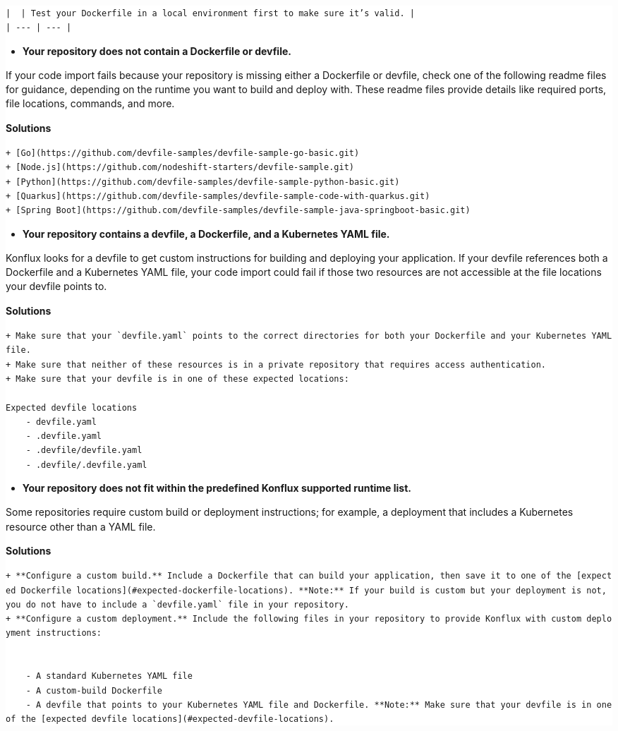 	
	
	|  | Test your Dockerfile in a local environment first to make sure it’s valid. |
	| --- | --- |
* **Your repository does not contain a Dockerfile or devfile.**

If your code import fails because your repository is missing either a Dockerfile or devfile, check one of the following readme files for guidance, depending on the runtime you want to build and deploy with. These readme files provide details like required ports, file locations, commands, and more.

**Solutions**


	+ [Go](https://github.com/devfile-samples/devfile-sample-go-basic.git)
	+ [Node.js](https://github.com/nodeshift-starters/devfile-sample.git)
	+ [Python](https://github.com/devfile-samples/devfile-sample-python-basic.git)
	+ [Quarkus](https://github.com/devfile-samples/devfile-sample-code-with-quarkus.git)
	+ [Spring Boot](https://github.com/devfile-samples/devfile-sample-java-springboot-basic.git)
* **Your repository contains a devfile, a Dockerfile, and a Kubernetes YAML file.**

Konflux looks for a devfile to get custom instructions for building and deploying your application. If your devfile references both a Dockerfile and a Kubernetes YAML file, your code import could fail if those two resources are not accessible at the file locations your devfile points to.

**Solutions**


	+ Make sure that your `devfile.yaml` points to the correct directories for both your Dockerfile and your Kubernetes YAML file.
	+ Make sure that neither of these resources is in a private repository that requires access authentication.
	+ Make sure that your devfile is in one of these expected locations:
	
	Expected devfile locations
		- devfile.yaml
		- .devfile.yaml
		- .devfile/devfile.yaml
		- .devfile/.devfile.yaml
* **Your repository does not fit within the predefined Konflux supported runtime list.**

Some repositories require custom build or deployment instructions; for example, a deployment that includes a Kubernetes resource other than a YAML file.

**Solutions**


	+ **Configure a custom build.** Include a Dockerfile that can build your application, then save it to one of the [expected Dockerfile locations](#expected-dockerfile-locations). **Note:** If your build is custom but your deployment is not, you do not have to include a `devfile.yaml` file in your repository.
	+ **Configure a custom deployment.** Include the following files in your repository to provide Konflux with custom deployment instructions:
	
	
		- A standard Kubernetes YAML file
		- A custom-build Dockerfile
		- A devfile that points to your Kubernetes YAML file and Dockerfile. **Note:** Make sure that your devfile is in one of the [expected devfile locations](#expected-devfile-locations).
		